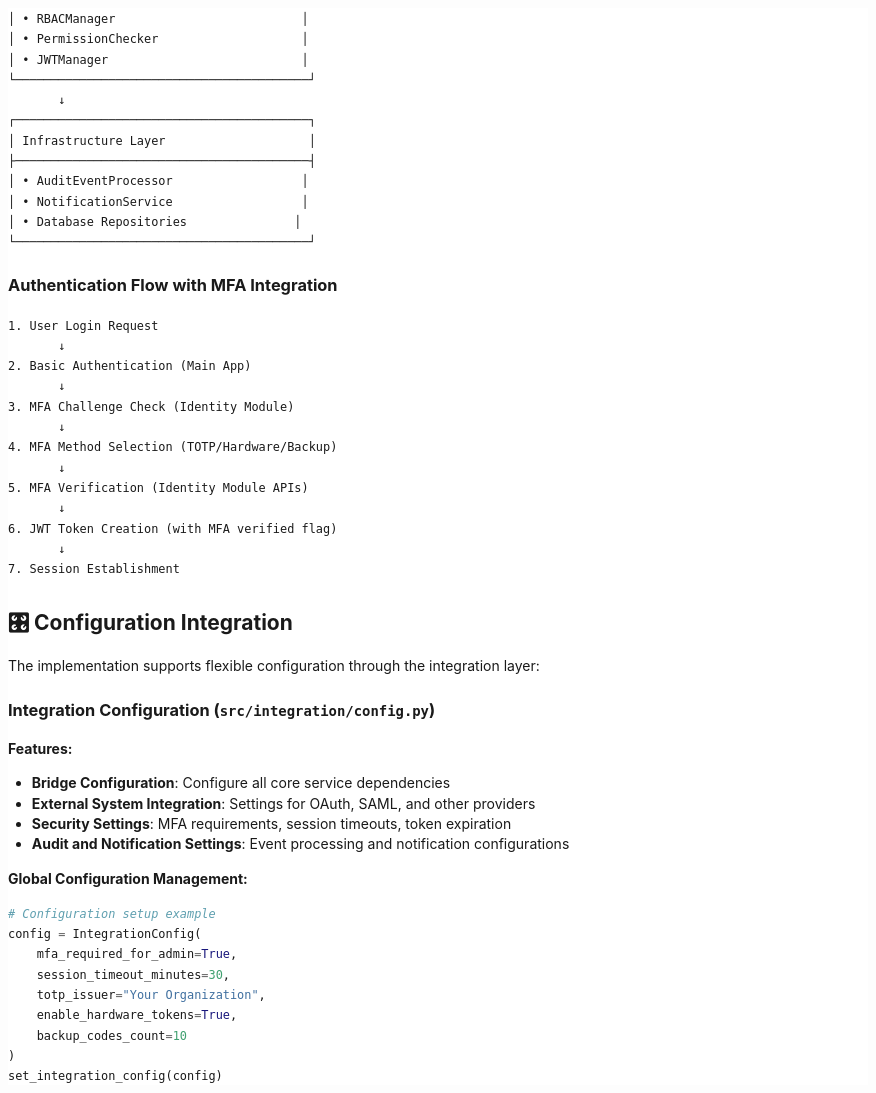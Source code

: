 ```
│ • RBACManager                          │
│ • PermissionChecker                    │
│ • JWTManager                           │
└─────────────────────────────────────────┘
       ↓
┌─────────────────────────────────────────┐
│ Infrastructure Layer                    │
├─────────────────────────────────────────┤
│ • AuditEventProcessor                  │
│ • NotificationService                  │
│ • Database Repositories               │
└─────────────────────────────────────────┘
```

### Authentication Flow with MFA Integration

```
1. User Login Request
       ↓
2. Basic Authentication (Main App)
       ↓
3. MFA Challenge Check (Identity Module)
       ↓
4. MFA Method Selection (TOTP/Hardware/Backup)
       ↓
5. MFA Verification (Identity Module APIs)
       ↓
6. JWT Token Creation (with MFA verified flag)
       ↓
7. Session Establishment
```

## 🎛️ Configuration Integration

The implementation supports flexible configuration through the integration layer:

### Integration Configuration (`src/integration/config.py`)

**Features:**
- **Bridge Configuration**: Configure all core service dependencies
- **External System Integration**: Settings for OAuth, SAML, and other providers
- **Security Settings**: MFA requirements, session timeouts, token expiration
- **Audit and Notification Settings**: Event processing and notification configurations

**Global Configuration Management:**
```python
# Configuration setup example
config = IntegrationConfig(
    mfa_required_for_admin=True,
    session_timeout_minutes=30,
    totp_issuer="Your Organization",
    enable_hardware_tokens=True,
    backup_codes_count=10
)
set_integration_config(config)
```
